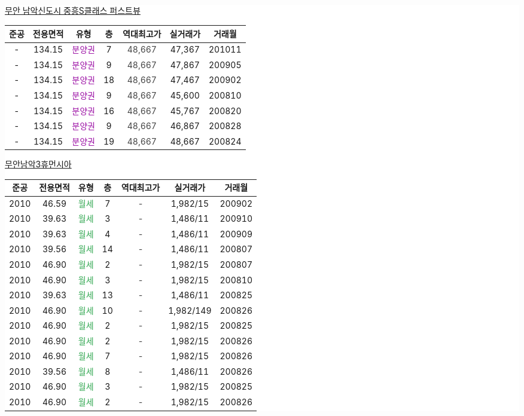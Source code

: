 
<script async src="//pagead2.googlesyndication.com/pagead/js/adsbygoogle.js"></script>

<ins class="adsbygoogle"
     style="display:block"
     data-ad-client="ca-pub-2446590836940007"
     data-ad-slot="1659523306"
     data-ad-format="auto"
     data-full-width-responsive="true"></ins>
<script>
(adsbygoogle = window.adsbygoogle || []).push({});
</script>


[무안 남악신도시 중흥S클래스 퍼스트뷰](https://search.naver.com/search.naver?query=%EC%A0%84%EB%9D%BC%EB%82%A8%EB%8F%84+%EB%AC%B4%EC%95%88%EA%B5%B0+%EC%82%BC%ED%96%A5%EC%9D%8D+%EB%82%A8%EC%95%85%EB%A6%AC+%EB%AC%B4%EC%95%88+%EB%82%A8%EC%95%85%EC%8B%A0%EB%8F%84%EC%8B%9C+%EC%A4%91%ED%9D%A5S%ED%81%B4%EB%9E%98%EC%8A%A4+%ED%8D%BC%EC%8A%A4%ED%8A%B8%EB%B7%B0)

|준공|전용면적|유형|층|역대최고가|실거래가|거래월|
|:---:|:---:|:---:|:---:|:---:|:---:|:---:|
|-|134.15|<span style="color:#9C11A5">분양권</span>|7|<span style="color:#444444">48,667</span>|47,367|201011|
|-|134.15|<span style="color:#9C11A5">분양권</span>|9|<span style="color:#444444">48,667</span>|47,867|200905|
|-|134.15|<span style="color:#9C11A5">분양권</span>|18|<span style="color:#444444">48,667</span>|47,467|200902|
|-|134.15|<span style="color:#9C11A5">분양권</span>|9|<span style="color:#444444">48,667</span>|45,600|200810|
|-|134.15|<span style="color:#9C11A5">분양권</span>|16|<span style="color:#444444">48,667</span>|45,767|200820|
|-|134.15|<span style="color:#9C11A5">분양권</span>|9|<span style="color:#444444">48,667</span>|46,867|200828|
|-|134.15|<span style="color:#9C11A5">분양권</span>|19|<span style="color:#444444">48,667</span>|48,667|200824|

[무안남악3휴먼시아](https://search.naver.com/search.naver?query=%EC%A0%84%EB%9D%BC%EB%82%A8%EB%8F%84+%EB%AC%B4%EC%95%88%EA%B5%B0+%EC%82%BC%ED%96%A5%EC%9D%8D+%EB%82%A8%EC%95%85%EB%A6%AC+%EB%AC%B4%EC%95%88%EB%82%A8%EC%95%853%ED%9C%B4%EB%A8%BC%EC%8B%9C%EC%95%84)

|준공|전용면적|유형|층|역대최고가|실거래가|거래월|
|:---:|:---:|:---:|:---:|:---:|:---:|:---:|
|2010|46.59|<span style="color:#34a853">월세</span>|7|<span style="color:#444444">-</span>|1,982/15|200902|
|2010|39.63|<span style="color:#34a853">월세</span>|3|<span style="color:#444444">-</span>|1,486/11|200910|
|2010|39.63|<span style="color:#34a853">월세</span>|4|<span style="color:#444444">-</span>|1,486/11|200909|
|2010|39.56|<span style="color:#34a853">월세</span>|14|<span style="color:#444444">-</span>|1,486/11|200807|
|2010|46.90|<span style="color:#34a853">월세</span>|2|<span style="color:#444444">-</span>|1,982/15|200807|
|2010|46.90|<span style="color:#34a853">월세</span>|3|<span style="color:#444444">-</span>|1,982/15|200810|
|2010|39.63|<span style="color:#34a853">월세</span>|13|<span style="color:#444444">-</span>|1,486/11|200825|
|2010|46.90|<span style="color:#34a853">월세</span>|10|<span style="color:#444444">-</span>|1,982/149|200826|
|2010|46.90|<span style="color:#34a853">월세</span>|2|<span style="color:#444444">-</span>|1,982/15|200825|
|2010|46.90|<span style="color:#34a853">월세</span>|2|<span style="color:#444444">-</span>|1,982/15|200826|
|2010|46.90|<span style="color:#34a853">월세</span>|7|<span style="color:#444444">-</span>|1,982/15|200826|
|2010|39.56|<span style="color:#34a853">월세</span>|8|<span style="color:#444444">-</span>|1,486/11|200826|
|2010|46.90|<span style="color:#34a853">월세</span>|3|<span style="color:#444444">-</span>|1,982/15|200825|
|2010|46.90|<span style="color:#34a853">월세</span>|2|<span style="color:#444444">-</span>|1,982/15|200826|
